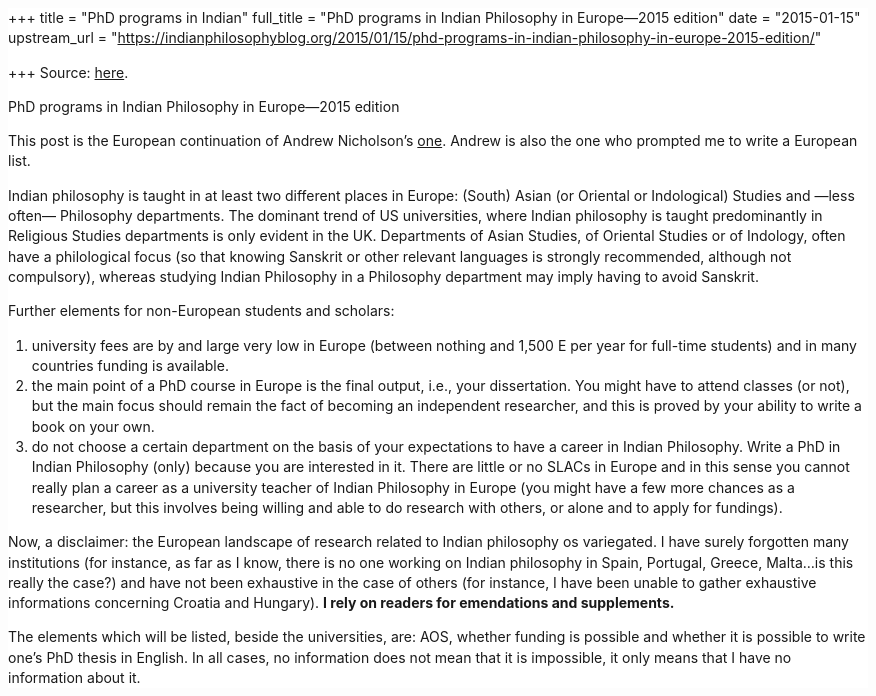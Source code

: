 +++
title = "PhD programs in Indian"
full_title = "PhD programs in Indian Philosophy in Europe—2015 edition"
date = "2015-01-15"
upstream_url = "https://indianphilosophyblog.org/2015/01/15/phd-programs-in-indian-philosophy-in-europe-2015-edition/"

+++
Source: [here](https://indianphilosophyblog.org/2015/01/15/phd-programs-in-indian-philosophy-in-europe-2015-edition/).

PhD programs in Indian Philosophy in Europe—2015 edition

This post is the European continuation of Andrew Nicholson’s
[one](http://indianphilosophyblog.org/2014/03/17/the-philosophical-rasika-report-listings-of-ph-d-programs-in-indian-philosophy-part-i-north-america/).
Andrew is also the one who prompted me to write a European list.

Indian philosophy is taught in at least two different places in Europe:
(South) Asian (or Oriental or Indological) Studies and —less often—
Philosophy departments. The dominant trend of US universities, where
Indian philosophy is taught predominantly in Religious Studies
departments is only evident in the UK. Departments of Asian Studies, of
Oriental Studies or of Indology, often have a philological focus (so
that knowing Sanskrit or other relevant languages is strongly
recommended, although not compulsory), whereas studying Indian
Philosophy in a Philosophy department may imply having to avoid
Sanskrit.

Further elements for non-European students and scholars:  
1) university fees are by and large very low in Europe (between nothing
and 1,500 E per year for full-time students) and in many countries
funding is available.  
2) the main point of a PhD course in Europe is the final output, i.e.,
your dissertation. You might have to attend classes (or not), but the
main focus should remain the fact of becoming an independent researcher,
and this is proved by your ability to write a book on your own.  
3) do not choose a certain department on the basis of your expectations
to have a career in Indian Philosophy. Write a PhD in Indian Philosophy
(only) because you are interested in it. There are little or no SLACs in
Europe and in this sense you cannot really plan a career as a university
teacher of Indian Philosophy in Europe (you might have a few more
chances as a researcher, but this involves being willing and able to do
research with others, or alone and to apply for fundings).

Now, a disclaimer: the European landscape of research related to Indian
philosophy os variegated. I have surely forgotten many institutions (for
instance, as far as I know, there is no one working on Indian philosophy
in Spain, Portugal, Greece, Malta…is this really the case?) and have not
been exhaustive in the case of others (for instance, I have been unable
to gather exhaustive informations concerning Croatia and Hungary). **I
rely on readers for emendations and supplements.**

The elements which will be listed, beside the universities, are: AOS,
whether funding is possible and whether it is possible to write one’s
PhD thesis in English. In all cases, no information does not mean that
it is impossible, it only means that I have no information about it.
